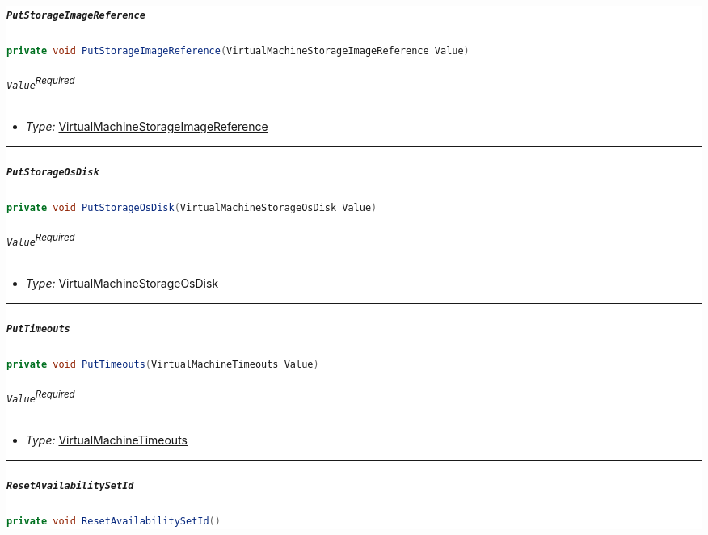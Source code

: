 
##### `PutStorageImageReference` <a name="PutStorageImageReference" id="@cdktf/provider-azurestack.virtualMachine.VirtualMachine.putStorageImageReference"></a>

```csharp
private void PutStorageImageReference(VirtualMachineStorageImageReference Value)
```

###### `Value`<sup>Required</sup> <a name="Value" id="@cdktf/provider-azurestack.virtualMachine.VirtualMachine.putStorageImageReference.parameter.value"></a>

- *Type:* <a href="#@cdktf/provider-azurestack.virtualMachine.VirtualMachineStorageImageReference">VirtualMachineStorageImageReference</a>

---

##### `PutStorageOsDisk` <a name="PutStorageOsDisk" id="@cdktf/provider-azurestack.virtualMachine.VirtualMachine.putStorageOsDisk"></a>

```csharp
private void PutStorageOsDisk(VirtualMachineStorageOsDisk Value)
```

###### `Value`<sup>Required</sup> <a name="Value" id="@cdktf/provider-azurestack.virtualMachine.VirtualMachine.putStorageOsDisk.parameter.value"></a>

- *Type:* <a href="#@cdktf/provider-azurestack.virtualMachine.VirtualMachineStorageOsDisk">VirtualMachineStorageOsDisk</a>

---

##### `PutTimeouts` <a name="PutTimeouts" id="@cdktf/provider-azurestack.virtualMachine.VirtualMachine.putTimeouts"></a>

```csharp
private void PutTimeouts(VirtualMachineTimeouts Value)
```

###### `Value`<sup>Required</sup> <a name="Value" id="@cdktf/provider-azurestack.virtualMachine.VirtualMachine.putTimeouts.parameter.value"></a>

- *Type:* <a href="#@cdktf/provider-azurestack.virtualMachine.VirtualMachineTimeouts">VirtualMachineTimeouts</a>

---

##### `ResetAvailabilitySetId` <a name="ResetAvailabilitySetId" id="@cdktf/provider-azurestack.virtualMachine.VirtualMachine.resetAvailabilitySetId"></a>

```csharp
private void ResetAvailabilitySetId()
```
